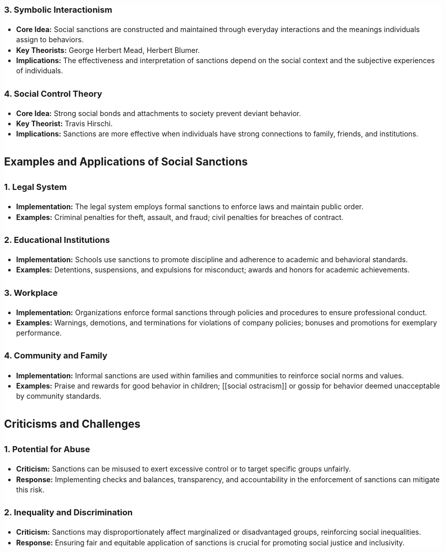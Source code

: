 ### 3. Symbolic Interactionism
- **Core Idea:** Social sanctions are constructed and maintained through everyday interactions and the meanings individuals assign to behaviors.
- **Key Theorists:** George Herbert Mead, Herbert Blumer.
- **Implications:** The effectiveness and interpretation of sanctions depend on the social context and the subjective experiences of individuals.

### 4. Social Control Theory
- **Core Idea:** Strong social bonds and attachments to society prevent deviant behavior.
- **Key Theorist:** Travis Hirschi.
- **Implications:** Sanctions are more effective when individuals have strong connections to family, friends, and institutions.

## Examples and Applications of Social Sanctions

### 1. Legal System
- **Implementation:** The legal system employs formal sanctions to enforce laws and maintain public order.
- **Examples:** Criminal penalties for theft, assault, and fraud; civil penalties for breaches of contract.

### 2. Educational Institutions
- **Implementation:** Schools use sanctions to promote discipline and adherence to academic and behavioral standards.
- **Examples:** Detentions, suspensions, and expulsions for misconduct; awards and honors for academic achievements.

### 3. Workplace
- **Implementation:** Organizations enforce formal sanctions through policies and procedures to ensure professional conduct.
- **Examples:** Warnings, demotions, and terminations for violations of company policies; bonuses and promotions for exemplary performance.

### 4. Community and Family
- **Implementation:** Informal sanctions are used within families and communities to reinforce social norms and values.
- **Examples:** Praise and rewards for good behavior in children; [[social ostracism]] or gossip for behavior deemed unacceptable by community standards.

## Criticisms and Challenges

### 1. Potential for Abuse
- **Criticism:** Sanctions can be misused to exert excessive control or to target specific groups unfairly.
- **Response:** Implementing checks and balances, transparency, and accountability in the enforcement of sanctions can mitigate this risk.

### 2. Inequality and Discrimination
- **Criticism:** Sanctions may disproportionately affect marginalized or disadvantaged groups, reinforcing social inequalities.
- **Response:** Ensuring fair and equitable application of sanctions is crucial for promoting social justice and inclusivity.
